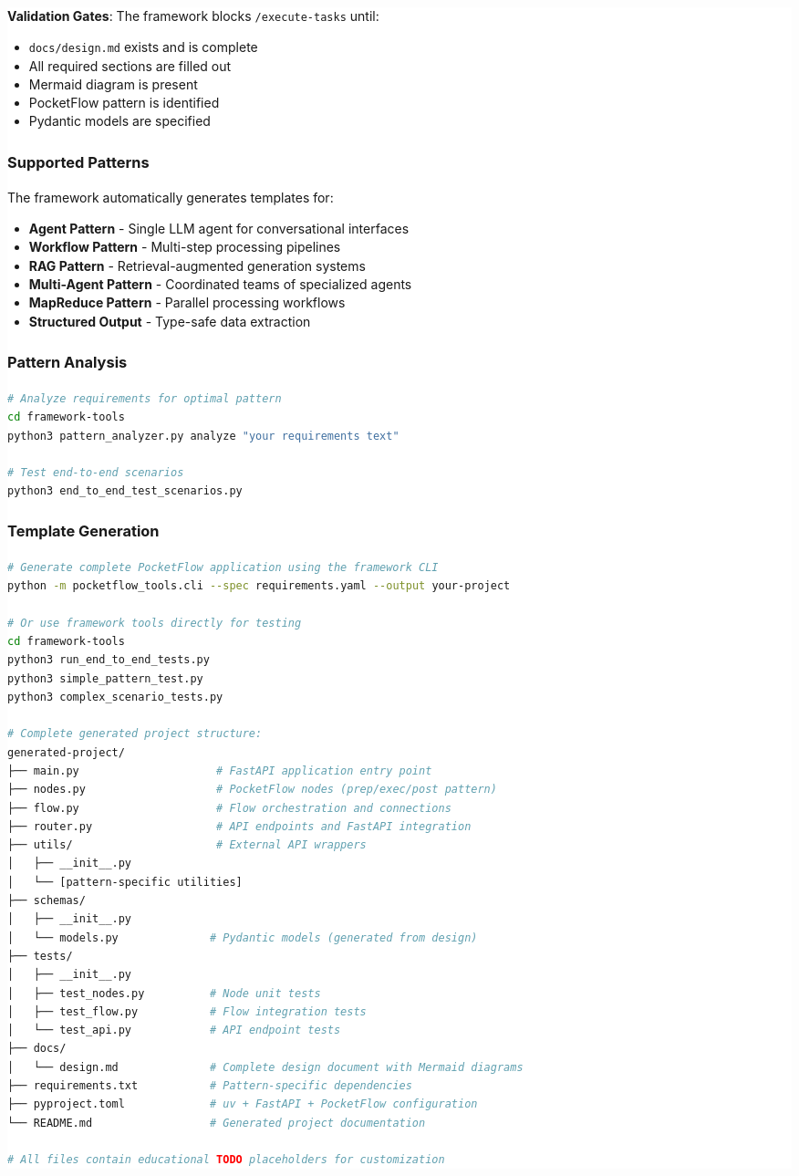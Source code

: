 **Validation Gates**: The framework blocks `/execute-tasks` until:
- `docs/design.md` exists and is complete
- All required sections are filled out
- Mermaid diagram is present
- PocketFlow pattern is identified
- Pydantic models are specified

### Supported Patterns
The framework automatically generates templates for:
- **Agent Pattern** - Single LLM agent for conversational interfaces
- **Workflow Pattern** - Multi-step processing pipelines  
- **RAG Pattern** - Retrieval-augmented generation systems
- **Multi-Agent Pattern** - Coordinated teams of specialized agents
- **MapReduce Pattern** - Parallel processing workflows
- **Structured Output** - Type-safe data extraction

### Pattern Analysis
```bash
# Analyze requirements for optimal pattern
cd framework-tools
python3 pattern_analyzer.py analyze "your requirements text"

# Test end-to-end scenarios
python3 end_to_end_test_scenarios.py
```

### Template Generation
```bash
# Generate complete PocketFlow application using the framework CLI
python -m pocketflow_tools.cli --spec requirements.yaml --output your-project

# Or use framework tools directly for testing
cd framework-tools
python3 run_end_to_end_tests.py
python3 simple_pattern_test.py
python3 complex_scenario_tests.py

# Complete generated project structure:
generated-project/
├── main.py                     # FastAPI application entry point
├── nodes.py                    # PocketFlow nodes (prep/exec/post pattern)
├── flow.py                     # Flow orchestration and connections
├── router.py                   # API endpoints and FastAPI integration
├── utils/                      # External API wrappers
│   ├── __init__.py
│   └── [pattern-specific utilities]
├── schemas/
│   ├── __init__.py
│   └── models.py              # Pydantic models (generated from design)
├── tests/
│   ├── __init__.py
│   ├── test_nodes.py          # Node unit tests
│   ├── test_flow.py           # Flow integration tests
│   └── test_api.py            # API endpoint tests
├── docs/
│   └── design.md              # Complete design document with Mermaid diagrams
├── requirements.txt           # Pattern-specific dependencies
├── pyproject.toml             # uv + FastAPI + PocketFlow configuration
└── README.md                  # Generated project documentation

# All files contain educational TODO placeholders for customization
```
